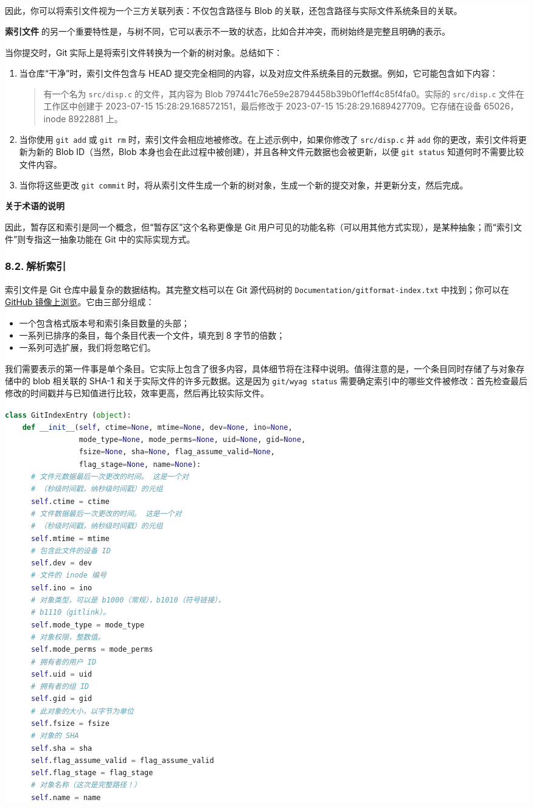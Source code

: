因此，你可以将索引文件视为一个三方关联列表：不仅包含路径与 Blob 的关联，还包含路径与实际文件系统条目的关联。

**索引文件** 的另一个重要特性是，与树不同，它可以表示不一致的状态，比如合并冲突，而树始终是完整且明确的表示。

当你提交时，Git 实际上是将索引文件转换为一个新的树对象。总结如下：

1. 当仓库“干净”时，索引文件包含与 HEAD 提交完全相同的内容，以及对应文件系统条目的元数据。例如，它可能包含如下内容：

    > 有一个名为 `src/disp.c` 的文件，其内容为 Blob
    > 797441c76e59e28794458b39b0f1eff4c85f4fa0。实际的 `src/disp.c`
    > 文件在工作区中创建于 2023-07-15
    > 15:28:29.168572151，最后修改于 2023-07-15
    > 15:28:29.1689427709。它存储在设备 65026，inode 8922881 上。

2. 当你使用 `git add` 或 `git rm` 时，索引文件会相应地被修改。在上述示例中，如果你修改了 `src/disp.c` 并 `add` 你的更改，索引文件将更新为新的 Blob ID（当然，Blob 本身也会在此过程中被创建），并且各种文件元数据也会被更新，以便 `git status` 知道何时不需要比较文件内容。

3. 当你将这些更改 `git commit` 时，将从索引文件生成一个新的树对象，生成一个新的提交对象，并更新分支，然后完成。

**关于术语的说明**

因此，暂存区和索引是同一个概念，但“暂存区”这个名称更像是 Git 用户可见的功能名称（可以用其他方式实现），是某种抽象；而“索引文件”则专指这一抽象功能在 Git 中的实际实现方式。

### 8.2. 解析索引

索引文件是 Git 仓库中最复杂的数据结构。其完整文档可以在 Git 源代码树的 `Documentation/gitformat-index.txt` 中找到；你可以在 [GitHub 镜像上浏览](https://github.com/git/git/blob/master/Documentation/gitformat-index.txt)。它由三部分组成：

- 一个包含格式版本号和索引条目数量的头部；
- 一系列已排序的条目，每个条目代表一个文件，填充到 8 字节的倍数；
- 一系列可选扩展，我们将忽略它们。

我们需要表示的第一件事是单个条目。它实际上包含了很多内容，具体细节将在注释中说明。值得注意的是，一个条目同时存储了与对象存储中的 blob 相关联的 SHA-1 和关于实际文件的许多元数据。这是因为 `git/wyag status` 需要确定索引中的哪些文件被修改：首先检查最后修改的时间戳并与已知值进行比较，效率更高，然后再比较实际文件。

```python
class GitIndexEntry (object):
    def __init__(self, ctime=None, mtime=None, dev=None, ino=None,
                 mode_type=None, mode_perms=None, uid=None, gid=None,
                 fsize=None, sha=None, flag_assume_valid=None,
                 flag_stage=None, name=None):
      # 文件元数据最后一次更改的时间。 这是一个对
      # （秒级时间戳，纳秒级时间戳）的元组
      self.ctime = ctime
      # 文件数据最后一次更改的时间。 这是一个对
      # （秒级时间戳，纳秒级时间戳）的元组
      self.mtime = mtime
      # 包含此文件的设备 ID
      self.dev = dev
      # 文件的 inode 编号
      self.ino = ino
      # 对象类型，可以是 b1000（常规），b1010（符号链接），
      # b1110（gitlink）。
      self.mode_type = mode_type
      # 对象权限，整数值。
      self.mode_perms = mode_perms
      # 拥有者的用户 ID
      self.uid = uid
      # 拥有者的组 ID
      self.gid = gid
      # 此对象的大小，以字节为单位
      self.fsize = fsize
      # 对象的 SHA
      self.sha = sha
      self.flag_assume_valid = flag_assume_valid
      self.flag_stage = flag_stage
      # 对象名称（这次是完整路径！）
      self.name = name
```
